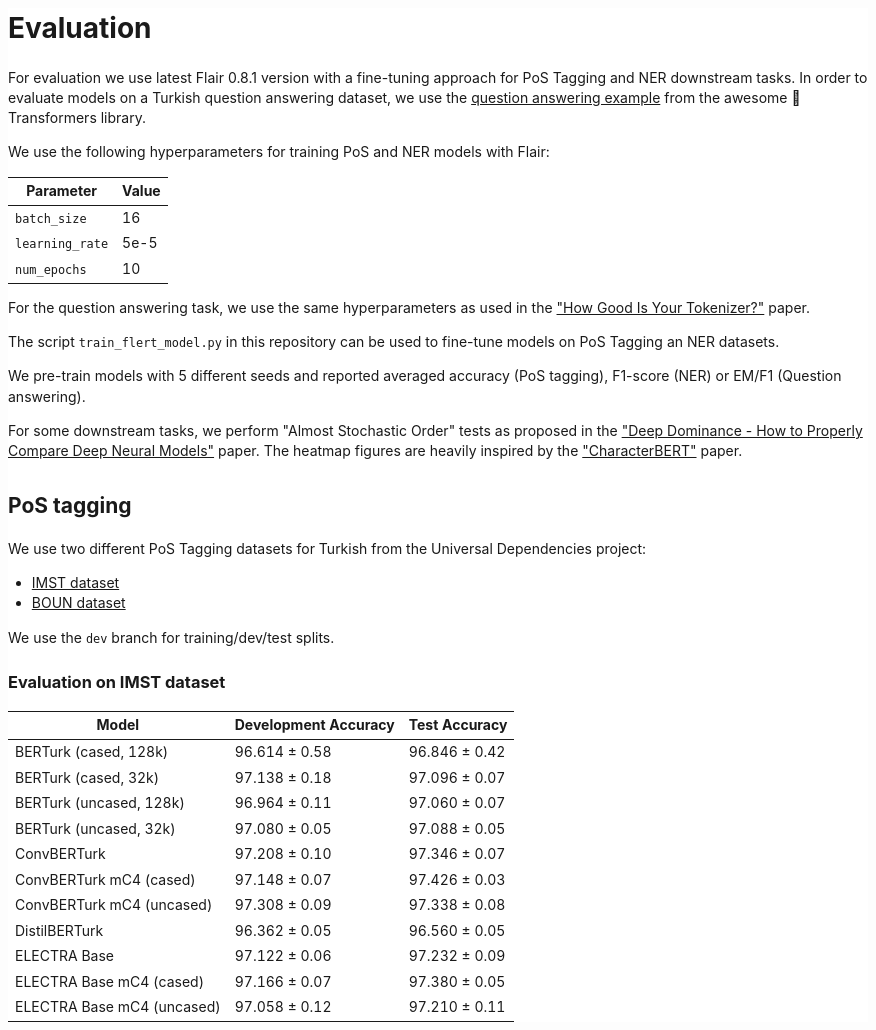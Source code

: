 # Evaluation

For evaluation we use latest Flair 0.8.1 version with a fine-tuning approach for PoS Tagging and NER downstream tasks. In order
to evaluate models on a Turkish question answering dataset, we use the [question answering example](https://github.com/huggingface/transformers/tree/master/examples/question-answering)
from the awesome 🤗 Transformers library.

We use the following hyperparameters for training PoS and NER models with Flair:

| Parameter       | Value
| --------------- | -----
| `batch_size`    | 16
| `learning_rate` | 5e-5
| `num_epochs`    | 10

For the question answering task, we use the same hyperparameters as used in the ["How Good Is Your Tokenizer?"](https://arxiv.org/abs/2012.15613)
paper.

The script `train_flert_model.py` in this repository can be used to fine-tune models on PoS Tagging an NER datasets.

We pre-train models with 5 different seeds and reported averaged accuracy (PoS tagging), F1-score (NER) or EM/F1 (Question answering).

For some downstream tasks, we perform "Almost Stochastic Order" tests as proposed in the
["Deep Dominance - How to Properly Compare Deep Neural Models"](https://www.aclweb.org/anthology/P19-1266/) paper.
The heatmap figures are heavily inspired by the ["CharacterBERT"](https://arxiv.org/abs/2010.10392) paper.

## PoS tagging

We use two different PoS Tagging datasets for Turkish from the Universal Dependencies project:

* [IMST dataset](https://github.com/UniversalDependencies/UD_Turkish-IMST) 
* [BOUN dataset](https://github.com/UniversalDependencies/UD_Turkish-BOUN)

We use the `dev` branch for training/dev/test splits.

### Evaluation on IMST dataset

| Model                      | Development Accuracy | Test Accuracy
| -------------------------- | -------------------- | -------------
| BERTurk (cased, 128k)      | 96.614 ± 0.58        | 96.846 ± 0.42
| BERTurk (cased, 32k)       | 97.138 ± 0.18        | 97.096 ± 0.07
| BERTurk (uncased, 128k)    | 96.964 ± 0.11        | 97.060 ± 0.07
| BERTurk (uncased, 32k)     | 97.080 ± 0.05        | 97.088 ± 0.05
| ConvBERTurk                | 97.208 ± 0.10        | 97.346 ± 0.07
| ConvBERTurk mC4 (cased)    | 97.148 ± 0.07        | 97.426 ± 0.03
| ConvBERTurk mC4 (uncased)  | 97.308 ± 0.09        | 97.338 ± 0.08
| DistilBERTurk              | 96.362 ± 0.05        | 96.560 ± 0.05
| ELECTRA Base               | 97.122 ± 0.06        | 97.232 ± 0.09
| ELECTRA Base mC4 (cased)   | 97.166 ± 0.07        | 97.380 ± 0.05
| ELECTRA Base mC4 (uncased) | 97.058 ± 0.12        | 97.210 ± 0.11